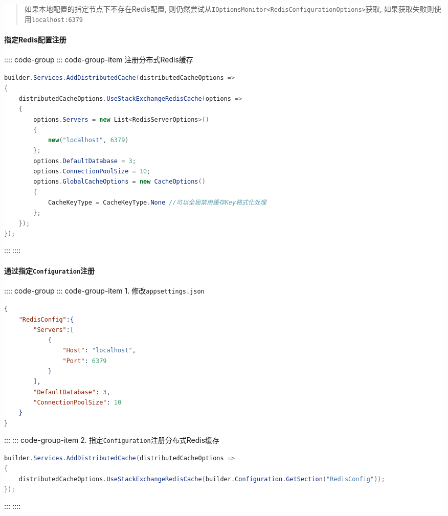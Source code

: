 > 如果本地配置的指定节点下不存在Redis配置, 则仍然尝试从`IOptionsMonitor<RedisConfigurationOptions>`获取, 如果获取失败则使用`localhost:6379`

#### 指定Redis配置注册

:::: code-group
::: code-group-item 注册分布式Redis缓存
``` C#
builder.Services.AddDistributedCache(distributedCacheOptions =>
{
    distributedCacheOptions.UseStackExchangeRedisCache(options =>
    {
        options.Servers = new List<RedisServerOptions>()
        {
            new("localhost", 6379)
        };
        options.DefaultDatabase = 3;
        options.ConnectionPoolSize = 10;
        options.GlobalCacheOptions = new CacheOptions()
        {
            CacheKeyType = CacheKeyType.None //可以全局禁用缓存Key格式化处理
        };
    });
});
```
:::
::::

#### 通过指定`Configuration`注册

:::: code-group
::: code-group-item 1. 修改`appsettings.json`
``` appsettings.json
{
    "RedisConfig":{
        "Servers":[
            {
                "Host": "localhost",
                "Port": 6379
            }
        ],
        "DefaultDatabase": 3,
        "ConnectionPoolSize": 10
    }
}
```
:::
::: code-group-item 2. 指定`Configuration`注册分布式Redis缓存
``` C#
builder.Services.AddDistributedCache(distributedCacheOptions =>
{
    distributedCacheOptions.UseStackExchangeRedisCache(builder.Configuration.GetSection("RedisConfig"));
});
```
:::
::::
